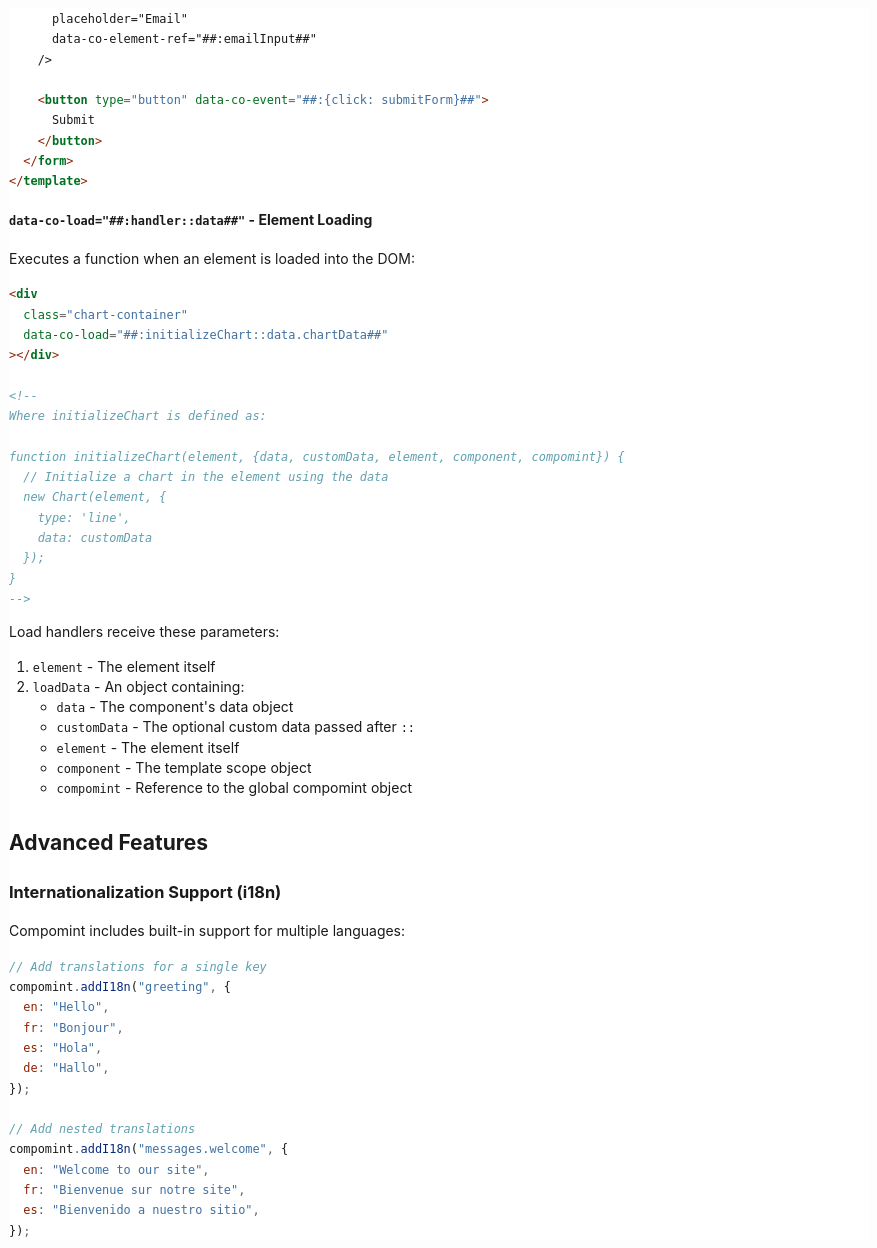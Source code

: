 ```html
      placeholder="Email"
      data-co-element-ref="##:emailInput##"
    />

    <button type="button" data-co-event="##:{click: submitForm}##">
      Submit
    </button>
  </form>
</template>
```

#### `data-co-load="##:handler::data##"` - Element Loading

Executes a function when an element is loaded into the DOM:

```html
<div
  class="chart-container"
  data-co-load="##:initializeChart::data.chartData##"
></div>

<!--
Where initializeChart is defined as:

function initializeChart(element, {data, customData, element, component, compomint}) {
  // Initialize a chart in the element using the data
  new Chart(element, {
    type: 'line',
    data: customData
  });
}
-->
```

Load handlers receive these parameters:

1. `element` - The element itself
2. `loadData` - An object containing:
   - `data` - The component's data object
   - `customData` - The optional custom data passed after `::`
   - `element` - The element itself
   - `component` - The template scope object
   - `compomint` - Reference to the global compomint object

## Advanced Features

### Internationalization Support (i18n)

Compomint includes built-in support for multiple languages:

```javascript
// Add translations for a single key
compomint.addI18n("greeting", {
  en: "Hello",
  fr: "Bonjour",
  es: "Hola",
  de: "Hallo",
});

// Add nested translations
compomint.addI18n("messages.welcome", {
  en: "Welcome to our site",
  fr: "Bienvenue sur notre site",
  es: "Bienvenido a nuestro sitio",
});
```